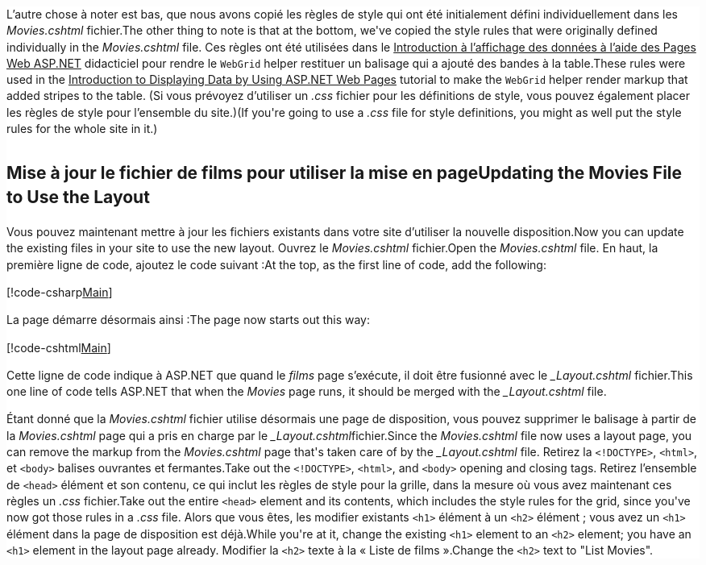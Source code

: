 <span data-ttu-id="f117a-160">L’autre chose à noter est bas, que nous avons copié les règles de style qui ont été initialement défini individuellement dans les *Movies.cshtml* fichier.</span><span class="sxs-lookup"><span data-stu-id="f117a-160">The other thing to note is that at the bottom, we've copied the style rules that were originally defined individually in the *Movies.cshtml* file.</span></span> <span data-ttu-id="f117a-161">Ces règles ont été utilisées dans le [Introduction à l’affichage des données à l’aide des Pages Web ASP.NET](https://go.microsoft.com/fwlink/?LinkId=251580) didacticiel pour rendre le `WebGrid` helper restituer un balisage qui a ajouté des bandes à la table.</span><span class="sxs-lookup"><span data-stu-id="f117a-161">These rules were used in the [Introduction to Displaying Data by Using ASP.NET Web Pages](https://go.microsoft.com/fwlink/?LinkId=251580) tutorial to make the `WebGrid` helper render markup that added stripes to the table.</span></span> <span data-ttu-id="f117a-162">(Si vous prévoyez d’utiliser un *.css* fichier pour les définitions de style, vous pouvez également placer les règles de style pour l’ensemble du site.)</span><span class="sxs-lookup"><span data-stu-id="f117a-162">(If you're going to use a *.css* file for style definitions, you might as well put the style rules for the whole site in it.)</span></span>

## <a name="updating-the-movies-file-to-use-the-layout"></a><span data-ttu-id="f117a-163">Mise à jour le fichier de films pour utiliser la mise en page</span><span class="sxs-lookup"><span data-stu-id="f117a-163">Updating the Movies File to Use the Layout</span></span>

<span data-ttu-id="f117a-164">Vous pouvez maintenant mettre à jour les fichiers existants dans votre site d’utiliser la nouvelle disposition.</span><span class="sxs-lookup"><span data-stu-id="f117a-164">Now you can update the existing files in your site to use the new layout.</span></span> <span data-ttu-id="f117a-165">Ouvrez le *Movies.cshtml* fichier.</span><span class="sxs-lookup"><span data-stu-id="f117a-165">Open the *Movies.cshtml* file.</span></span> <span data-ttu-id="f117a-166">En haut, la première ligne de code, ajoutez le code suivant :</span><span class="sxs-lookup"><span data-stu-id="f117a-166">At the top, as the first line of code, add the following:</span></span>

[!code-csharp[Main](layouts/samples/sample3.cs)]

<span data-ttu-id="f117a-167">La page démarre désormais ainsi :</span><span class="sxs-lookup"><span data-stu-id="f117a-167">The page now starts out this way:</span></span>

[!code-cshtml[Main](layouts/samples/sample4.cshtml?highlight=2)]

<span data-ttu-id="f117a-168">Cette ligne de code indique à ASP.NET que quand le *films* page s’exécute, il doit être fusionné avec le  *\_Layout.cshtml* fichier.</span><span class="sxs-lookup"><span data-stu-id="f117a-168">This one line of code tells ASP.NET that when the *Movies* page runs, it should be merged with the *\_Layout.cshtml* file.</span></span>

<span data-ttu-id="f117a-169">Étant donné que la *Movies.cshtml* fichier utilise désormais une page de disposition, vous pouvez supprimer le balisage à partir de la *Movies.cshtml* page qui a pris en charge par le  *\_Layout.cshtml*fichier.</span><span class="sxs-lookup"><span data-stu-id="f117a-169">Since the *Movies.cshtml* file now uses a layout page, you can remove the markup from the *Movies.cshtml* page that's taken care of by the *\_Layout.cshtml* file.</span></span> <span data-ttu-id="f117a-170">Retirez la `<!DOCTYPE>`, `<html>`, et `<body>` balises ouvrantes et fermantes.</span><span class="sxs-lookup"><span data-stu-id="f117a-170">Take out the `<!DOCTYPE>`, `<html>`, and `<body>` opening and closing tags.</span></span> <span data-ttu-id="f117a-171">Retirez l’ensemble de `<head>` élément et son contenu, ce qui inclut les règles de style pour la grille, dans la mesure où vous avez maintenant ces règles un *.css* fichier.</span><span class="sxs-lookup"><span data-stu-id="f117a-171">Take out the entire `<head>` element and its contents, which includes the style rules for the grid, since you've now got those rules in a *.css* file.</span></span> <span data-ttu-id="f117a-172">Alors que vous êtes, les modifier existants `<h1>` élément à un `<h2>` élément ; vous avez un `<h1>` élément dans la page de disposition est déjà.</span><span class="sxs-lookup"><span data-stu-id="f117a-172">While you're at it, change the existing `<h1>` element to an `<h2>` element; you have an `<h1>` element in the layout page already.</span></span> <span data-ttu-id="f117a-173">Modifier la `<h2>` texte à la « Liste de films ».</span><span class="sxs-lookup"><span data-stu-id="f117a-173">Change the `<h2>` text to "List Movies".</span></span>
